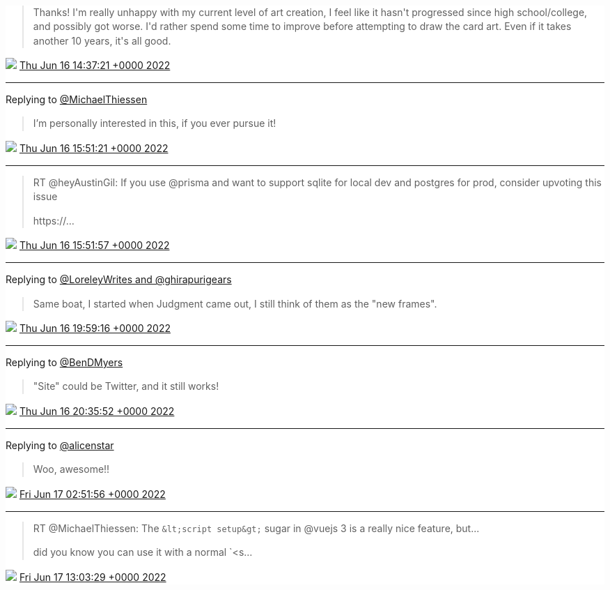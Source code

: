 > Thanks! I'm really unhappy with my current level of art creation, I feel like it hasn't progressed since high school/college, and possibly got worse. I'd rather spend some time to improve before attempting to draw the card art. Even if it takes another 10 years, it's all good.

<img src="/media/tweet.ico" width="12" /> [Thu Jun 16 14:37:21 +0000 2022](https://twitter.com/lindsaykwardell/status/1537444220985671680)

----

Replying to [@MichaelThiessen](https://twitter.com/MichaelThiessen/status/1537447635631611904)

> I’m personally interested in this, if you ever pursue it!

<img src="/media/tweet.ico" width="12" /> [Thu Jun 16 15:51:21 +0000 2022](https://twitter.com/lindsaykwardell/status/1537462845717110784)

----

> RT @heyAustinGil: If you use @prisma and want to support sqlite for local dev and postgres for prod, consider upvoting this issue
> 
> https://…

<img src="/media/tweet.ico" width="12" /> [Thu Jun 16 15:51:57 +0000 2022](https://twitter.com/lindsaykwardell/status/1537462995835494400)

----

Replying to [@LoreleyWrites and @ghirapurigears](https://twitter.com/LoreleyWrites/status/1537514010328846343)

> Same boat, I started when Judgment came out, I still think of them as the "new frames".

<img src="/media/tweet.ico" width="12" /> [Thu Jun 16 19:59:16 +0000 2022](https://twitter.com/lindsaykwardell/status/1537525236056268800)

----

Replying to [@BenDMyers](https://twitter.com/BenDMyers/status/1537531626720317443)

> "Site" could be Twitter, and it still works!

<img src="/media/tweet.ico" width="12" /> [Thu Jun 16 20:35:52 +0000 2022](https://twitter.com/lindsaykwardell/status/1537534446542286849)

----

Replying to [@alicenstar](https://twitter.com/alicenstar/status/1537580517830311937)

> Woo, awesome!!

<img src="/media/tweet.ico" width="12" /> [Fri Jun 17 02:51:56 +0000 2022](https://twitter.com/lindsaykwardell/status/1537629087249813504)

----

> RT @MichaelThiessen: The `&lt;script setup&gt;` sugar in @vuejs 3 is a really nice feature, but...
> 
> did you know you can use it with a normal `&lt;s…

<img src="/media/tweet.ico" width="12" /> [Fri Jun 17 13:03:29 +0000 2022](https://twitter.com/lindsaykwardell/status/1537782988603133959)
